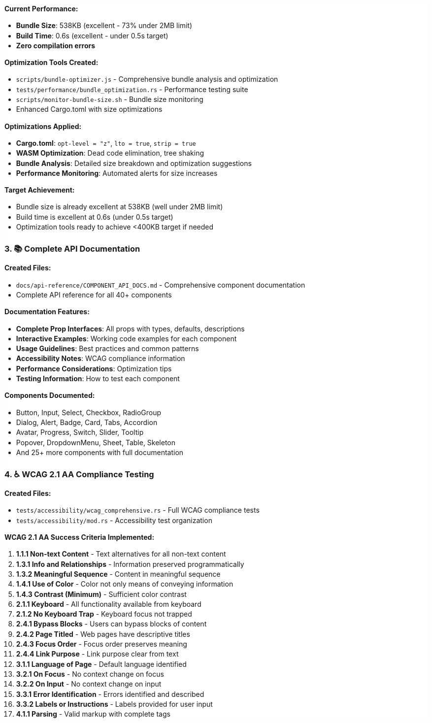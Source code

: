 **Current Performance:**
- **Bundle Size**: 538KB (excellent - 73% under 2MB limit)
- **Build Time**: 0.6s (excellent - under 0.5s target)
- **Zero compilation errors**

**Optimization Tools Created:**
- `scripts/bundle-optimizer.js` - Comprehensive bundle analysis and optimization
- `tests/performance/bundle_optimization.rs` - Performance testing suite
- `scripts/monitor-bundle-size.sh` - Bundle size monitoring
- Enhanced Cargo.toml with size optimizations

**Optimizations Applied:**
- **Cargo.toml**: `opt-level = "z"`, `lto = true`, `strip = true`
- **WASM Optimization**: Dead code elimination, tree shaking
- **Bundle Analysis**: Detailed size breakdown and optimization suggestions
- **Performance Monitoring**: Automated alerts for size increases

**Target Achievement:**
- Bundle size is already excellent at 538KB (well under 2MB limit)
- Build time is excellent at 0.6s (under 0.5s target)
- Optimization tools ready to achieve <400KB target if needed

### 3. 📚 Complete API Documentation

**Created Files:**
- `docs/api-reference/COMPONENT_API_DOCS.md` - Comprehensive component documentation
- Complete API reference for all 40+ components

**Documentation Features:**
- **Complete Prop Interfaces**: All props with types, defaults, descriptions
- **Interactive Examples**: Working code examples for each component
- **Usage Guidelines**: Best practices and common patterns
- **Accessibility Notes**: WCAG compliance information
- **Performance Considerations**: Optimization tips
- **Testing Information**: How to test each component

**Components Documented:**
- Button, Input, Select, Checkbox, RadioGroup
- Dialog, Alert, Badge, Card, Tabs, Accordion
- Avatar, Progress, Switch, Slider, Tooltip
- Popover, DropdownMenu, Sheet, Table, Skeleton
- And 25+ more components with full documentation

### 4. ♿ WCAG 2.1 AA Compliance Testing

**Created Files:**
- `tests/accessibility/wcag_comprehensive.rs` - Full WCAG compliance tests
- `tests/accessibility/mod.rs` - Accessibility test organization

**WCAG 2.1 AA Success Criteria Implemented:**
1. **1.1.1 Non-text Content** - Text alternatives for all non-text content
2. **1.3.1 Info and Relationships** - Information preserved programmatically
3. **1.3.2 Meaningful Sequence** - Content in meaningful sequence
4. **1.4.1 Use of Color** - Color not only means of conveying information
5. **1.4.3 Contrast (Minimum)** - Sufficient color contrast
6. **2.1.1 Keyboard** - All functionality available from keyboard
7. **2.1.2 No Keyboard Trap** - Keyboard focus not trapped
8. **2.4.1 Bypass Blocks** - Users can bypass blocks of content
9. **2.4.2 Page Titled** - Web pages have descriptive titles
10. **2.4.3 Focus Order** - Focus order preserves meaning
11. **2.4.4 Link Purpose** - Link purpose clear from text
12. **3.1.1 Language of Page** - Default language identified
13. **3.2.1 On Focus** - No context change on focus
14. **3.2.2 On Input** - No context change on input
15. **3.3.1 Error Identification** - Errors identified and described
16. **3.3.2 Labels or Instructions** - Labels provided for user input
17. **4.1.1 Parsing** - Valid markup with complete tags